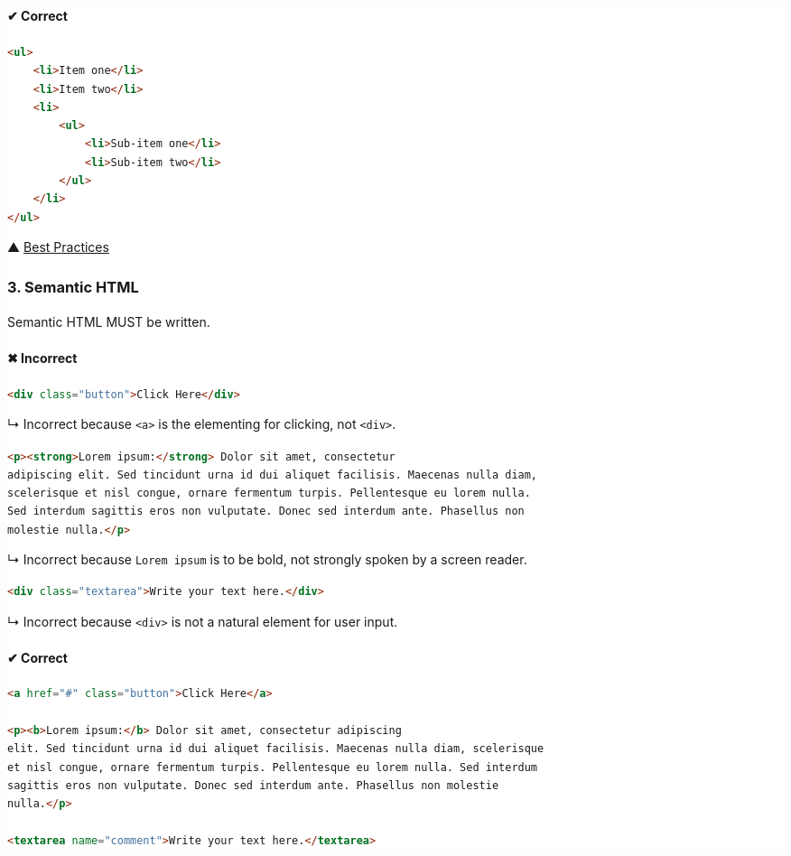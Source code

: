 #### &#10004; Correct

```html
<ul>
	<li>Item one</li>
	<li>Item two</li>
	<li>
		<ul>
			<li>Sub-item one</li>
			<li>Sub-item two</li>
		</ul>
	</li>
</ul>
```

&#9650; [Best Practices](#6-best-practices)



### 3. Semantic HTML

Semantic HTML MUST be written.

#### &#10006; Incorrect

```html
<div class="button">Click Here</div>
```

&#8627; Incorrect because `<a>` is the elementing for clicking, not `<div>`.

```html
<p><strong>Lorem ipsum:</strong> Dolor sit amet, consectetur
adipiscing elit. Sed tincidunt urna id dui aliquet facilisis. Maecenas nulla diam,
scelerisque et nisl congue, ornare fermentum turpis. Pellentesque eu lorem nulla.
Sed interdum sagittis eros non vulputate. Donec sed interdum ante. Phasellus non
molestie nulla.</p>
```

&#8627; Incorrect because `Lorem ipsum` is to be bold, not strongly spoken by a screen reader.

```html
<div class="textarea">Write your text here.</div>
```

&#8627; Incorrect because `<div>` is not a natural element for user input.

#### &#10004; Correct

```html
<a href="#" class="button">Click Here</a>

<p><b>Lorem ipsum:</b> Dolor sit amet, consectetur adipiscing
elit. Sed tincidunt urna id dui aliquet facilisis. Maecenas nulla diam, scelerisque
et nisl congue, ornare fermentum turpis. Pellentesque eu lorem nulla. Sed interdum
sagittis eros non vulputate. Donec sed interdum ante. Phasellus non molestie
nulla.</p>

<textarea name="comment">Write your text here.</textarea> 
```
